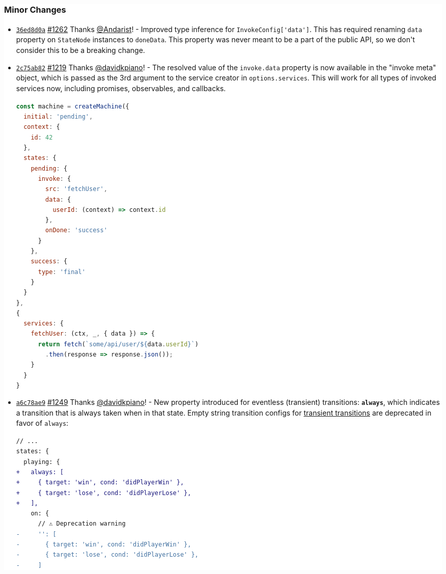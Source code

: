 ### Minor Changes

- [`36ed8d0a`](https://github.com/davidkpiano/xstate/commit/36ed8d0a3adf5b7fd187b0abe198220398e8b056) [#1262](https://github.com/davidkpiano/xstate/pull/1262) Thanks [@Andarist](https://github.com/Andarist)! - Improved type inference for `InvokeConfig['data']`. This has required renaming `data` property on `StateNode` instances to `doneData`. This property was never meant to be a part of the public API, so we don't consider this to be a breaking change.

* [`2c75ab82`](https://github.com/davidkpiano/xstate/commit/2c75ab822e49cb1a23c1e14eb7bd04548ab143eb) [#1219](https://github.com/davidkpiano/xstate/pull/1219) Thanks [@davidkpiano](https://github.com/davidkpiano)! - The resolved value of the `invoke.data` property is now available in the "invoke meta" object, which is passed as the 3rd argument to the service creator in `options.services`. This will work for all types of invoked services now, including promises, observables, and callbacks.

  ```js
  const machine = createMachine({
    initial: 'pending',
    context: {
      id: 42
    },
    states: {
      pending: {
        invoke: {
          src: 'fetchUser',
          data: {
            userId: (context) => context.id
          },
          onDone: 'success'
        }
      },
      success: {
        type: 'final'
      }
    }
  },
  {
    services: {
      fetchUser: (ctx, _, { data }) => {
        return fetch(`some/api/user/${data.userId}`)
          .then(response => response.json());
      }
    }
  }
  ```

- [`a6c78ae9`](https://github.com/davidkpiano/xstate/commit/a6c78ae960acba36b61a41a5d154ea59908010b0) [#1249](https://github.com/davidkpiano/xstate/pull/1249) Thanks [@davidkpiano](https://github.com/davidkpiano)! - New property introduced for eventless (transient) transitions: **`always`**, which indicates a transition that is always taken when in that state. Empty string transition configs for [transient transitions](https://xstate.js.org/docs/guides/transitions.html#transient-transitions) are deprecated in favor of `always`:

  ```diff
  // ...
  states: {
    playing: {
  +   always: [
  +     { target: 'win', cond: 'didPlayerWin' },
  +     { target: 'lose', cond: 'didPlayerLose' },
  +   ],
      on: {
        // ⚠️ Deprecation warning
  -     '': [
  -       { target: 'win', cond: 'didPlayerWin' },
  -       { target: 'lose', cond: 'didPlayerLose' },
  -     ]
  ```